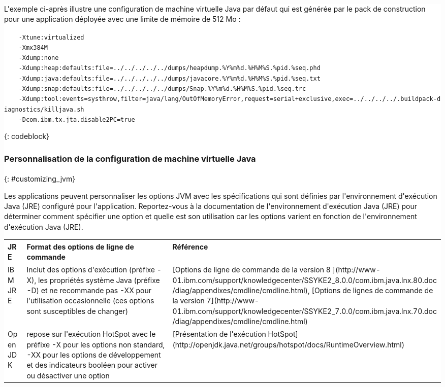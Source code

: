 L'exemple ci-après illustre une configuration de machine virtuelle Java par défaut qui est générée par le pack de construction
pour une application déployée avec une limite de mémoire de 512 Mo :   
```
    -Xtune:virtualized
    -Xmx384M
    -Xdump:none
    -Xdump:heap:defaults:file=../../../../../dumps/heapdump.%Y%m%d.%H%M%S.%pid.%seq.phd
    -Xdump:java:defaults:file=../../../../../dumps/javacore.%Y%m%d.%H%M%S.%pid.%seq.txt
    -Xdump:snap:defaults:file=../../../../../dumps/Snap.%Y%m%d.%H%M%S.%pid.%seq.trc
    -Xdump:tool:events=systhrow,filter=java/lang/OutOfMemoryError,request=serial+exclusive,exec=../../../../.buildpack-diagnostics/killjava.sh
    -Dcom.ibm.tx.jta.disable2PC=true
```
{: codeblock}

### Personnalisation de la configuration de machine virtuelle Java
{: #customizing_jvm}

Les applications peuvent
personnaliser les options JVM avec les spécifications qui sont définies par l'environnement d'exécution Java (JRE) configuré pour
l'application. Reportez-vous à la documentation de l'environnement d'exécution Java (JRE) pour déterminer comment spécifier une option et quelle est son
utilisation car les options varient en fonction de l'environnement d'exécution Java (JRE).

<table>
<tr>
<th align="left">JRE</th>
<th align="left">Format des options de ligne de commande</th>
<th align="left">Référence</th>
</tr>

<tr>
<td>IBM JRE</td>
<td>Inclut des options d'exécution (préfixe -X), les propriétés système Java (préfixe -D) et ne recommande pas -XX pour l'utilisation occasionnelle (ces options sont susceptibles de changer)
</td>
<td>[Options de ligne de commande de la version 8 ](http://www-01.ibm.com/support/knowledgecenter/SSYKE2_8.0.0/com.ibm.java.lnx.80.doc/diag/appendixes/cmdline/cmdline.html), [Options de lignes de commande de la version 7](http://www-01.ibm.com/support/knowledgecenter/SSYKE2_7.0.0/com.ibm.java.lnx.70.doc/diag/appendixes/cmdline/cmdline.html)
</td>
</tr>

<tr>
<td> OpenJDK </td>
<td>repose sur l'exécution HotSpot avec le préfixe -X pour les options non standard, -XX pour les options de développement et des indicateurs booléen
pour activer ou désactiver une option </td>
<td>[Présentation de l'exécution HotSpot](http://openjdk.java.net/groups/hotspot/docs/RuntimeOverview.html) </td>
</tr>
</table>
